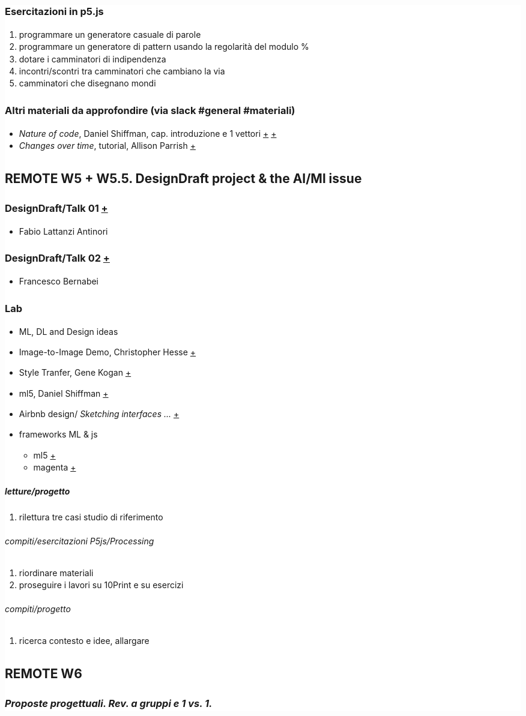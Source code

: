 ### Esercitazioni in p5.js
1. programmare un generatore casuale di parole
2. programmare un generatore di pattern usando la regolarità del modulo %
3. dotare i camminatori di indipendenza
4. incontri/scontri tra camminatori che cambiano la via
5. camminatori che disegnano mondi

### Altri materiali da approfondire (via slack #general #materiali)
- _Nature of code_, Daniel Shiffman, cap. introduzione e 1 vettori [+](http://natureofcode.com/book/introduction/) [+](http://natureofcode.com/book/chapter-1-vectors/)
- _Changes over time_, tutorial, Allison Parrish [+](https://creative-coding.decontextualize.com/changes-over-time/)


## REMOTE W5 + W5.5. DesignDraft project & the AI/Ml issue

### DesignDraft/Talk 01 [+](https://nasonero.studio/designdraft)
- Fabio Lattanzi Antinori

### DesignDraft/Talk 02 [+](https://nasonero.studio/designdraft)
- Francesco Bernabei

### Lab
- ML, DL and Design ideas
 - Image-to-Image Demo, Christopher Hesse [+](https://affinelayer.com/pixsrv/)
  - Style Tranfer, Gene Kogan [+](http://genekogan.com/works/style-transfer/)
  - ml5, Daniel Shiffman [+](https://ml5js.github.io/)
  - Airbnb design/ _Sketching interfaces ..._ [+](https://airbnb.design/sketching-interfaces/)

- frameworks ML & js
  - ml5 [+](http://ml5js.org/)
  - magenta [+](https://magenta.tensorflow.org/)
  
##### letture/progetto
1. rilettura tre casi studio di riferimento

###### compiti/esercitazioni P5js/Processing
1. riordinare materiali
2. proseguire i lavori su 10Print e su esercizi

###### compiti/progetto
1. ricerca contesto e idee, allargare


## REMOTE W6
### _Proposte progettuali. Rev. a gruppi e 1 vs. 1._
